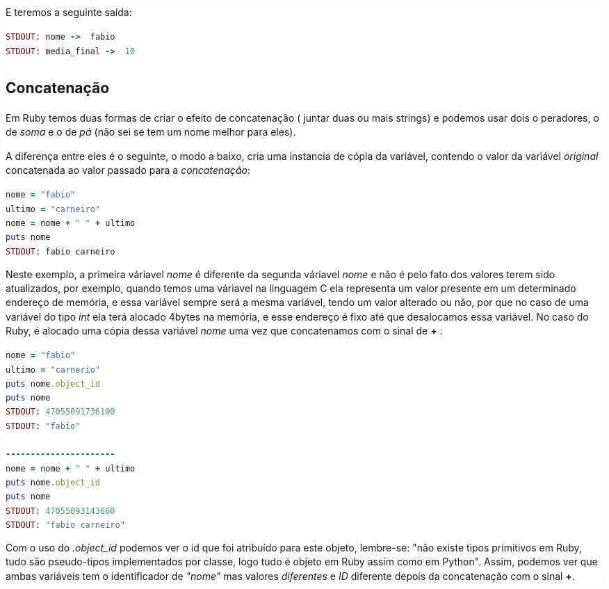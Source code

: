 E teremos a seguinte saída:

```ruby
STDOUT: nome ->  fabio
STDOUT: media_final ->  10
```

## Concatenação

Em Ruby temos duas formas de criar o efeito de concatenação ( juntar duas ou mais strings) e 
podemos usar dois o peradores, o de *soma* e o de *pá* (não sei se tem um nome melhor para 
eles).

A diferença entre eles é o seguinte, o modo a baixo, cria uma instancia de cópia da 
variável, contendo o valor da variável *original* concatenada ao valor passado para a 
*concatenação*:

```ruby
nome = "fabio"
ultimo = "carneiro"
nome = nome + " " + ultimo
puts nome
STDOUT: fabio carneiro
```

Neste exemplo, a primeira váriavel *nome* é diferente da segunda váriavel *nome* e não é 
pelo fato dos valores terem sido atualizados, por exemplo, quando temos uma váriavel na 
linguagem C ela representa um valor presente em um determinado endereço de memória, e essa 
variável sempre será a mesma variável, tendo um valor alterado ou não, por que no caso de 
uma variável do tipo *int* ela terá alocado 4bytes na memória, e esse endereço é fixo até 
que desalocamos essa variável. No caso do Ruby, é alocado uma cópia dessa variável *nome* 
uma vez que concatenamos com o sinal de **+** :

```ruby
nome = "fabio"
ultimo = "carnerio"
puts nome.object_id
puts nome
STDOUT: 47055091736100
STDOUT: "fabio"

----------------------
nome = nome + " " + ultimo
puts nome.object_id
puts nome
STDOUT: 47055093143660
STDOUT: "fabio carneiro"
```



Com o uso do *.object_id* podemos ver o id que foi atribuído para este objeto, lembre-se: 
"não existe tipos primitivos em Ruby, tudo são pseudo-tipos implementados por classe, logo 
tudo é objeto em Ruby assim como em Python". Assim, podemos ver que ambas variáveis tem o 
identificador de *"nome"* mas valores *diferentes* e *ID* diferente depois da concatenação 
com o sinal **+**.

